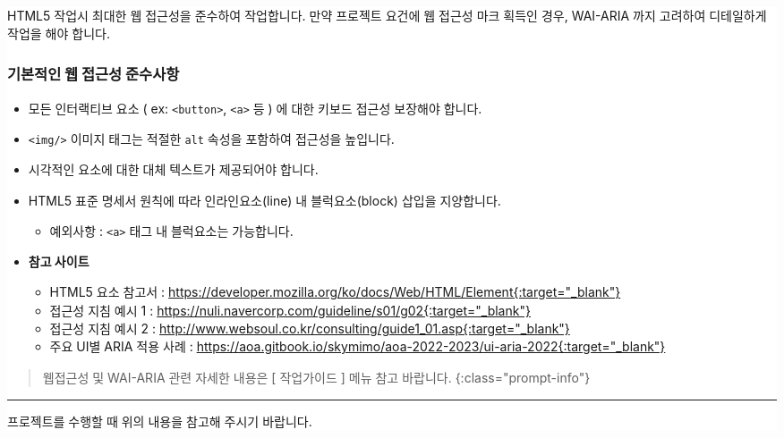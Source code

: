 HTML5 작업시 최대한 웹 접근성을 준수하여 작업합니다.
만약 프로젝트 요건에 웹 접근성 마크 획득인 경우, WAI-ARIA 까지 고려하여 디테일하게 작업을 해야 합니다.


### 기본적인 웹 접근성 준수사항
- 모든 인터랙티브 요소 ( ex: `<button>`, `<a>` 등 ) 에 대한 키보드 접근성 보장해야 합니다.
-  `<img/>` 이미지 태그는 적절한 `alt` 속성을 포함하여 접근성을 높입니다.
- 시각적인 요소에 대한 대체 텍스트가 제공되어야 합니다.
- HTML5 표준 명세서 원칙에 따라 인라인요소(line) 내 블럭요소(block) 삽입을 지양합니다.
    - 예외사항 : `<a>` 태그 내 블럭요소는 가능합니다.


- **참고 사이트**
    - HTML5 요소 참고서 : https://developer.mozilla.org/ko/docs/Web/HTML/Element{:target="_blank"}
    - 접근성 지침 예시 1 : https://nuli.navercorp.com/guideline/s01/g02{:target="_blank"}
    - 접근성 지침 예시 2 : http://www.websoul.co.kr/consulting/guide1_01.asp{:target="_blank"}
    - 주요 UI별 ARIA 적용 사례 : https://aoa.gitbook.io/skymimo/aoa-2022-2023/ui-aria-2022{:target="_blank"} &nbsp;


> 웹접근성 및 WAI-ARIA 관련 자세한 내용은 [ 작업가이드 ] 메뉴 참고 바랍니다.
{:class="prompt-info"}

---

프로젝트를 수행할 때 위의 내용을 참고해 주시기 바랍니다.
